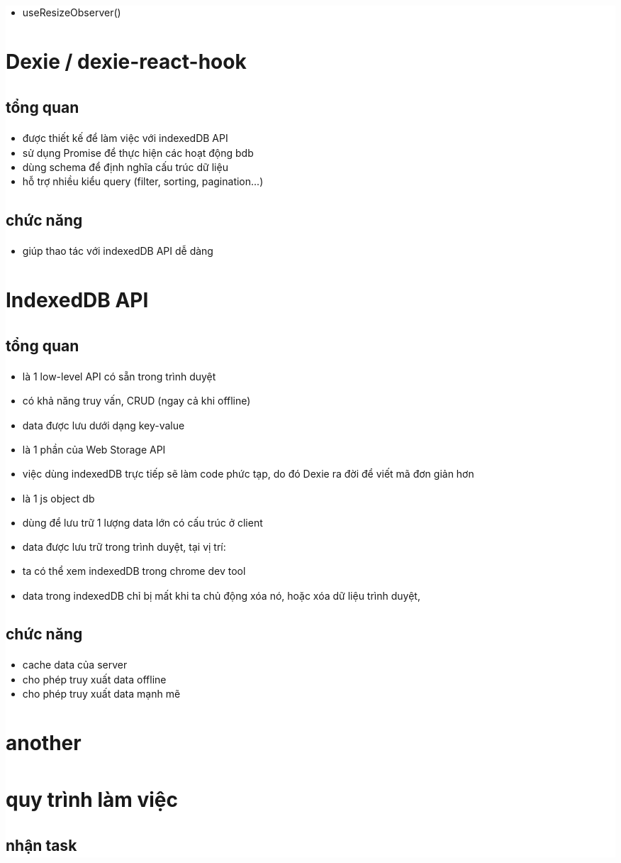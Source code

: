 - useResizeObserver()


# **Dexie / dexie-react-hook**

## tổng quan

- được thiết kế để làm việc với indexedDB API
- sử dụng Promise để thực hiện các hoạt động bdb
- dùng schema để định nghĩa cấu trúc dữ liệu
- hỗ trợ nhiều kiểu query (filter, sorting, pagination...)

## chức năng

- giúp thao tác với indexedDB API dễ dàng

# **IndexedDB API**

## tổng quan

- là 1 low-level API có sẵn trong trình duyệt
- có khả năng truy vấn, CRUD (ngay cả khi offline)
- data được lưu dưới dạng key-value
- là 1 phần của Web Storage API
- việc dùng indexedDB trực tiếp sẽ làm code phức tạp, do đó Dexie ra đời để viết mã đơn giản hơn
- là 1 js object db

- dùng để lưu trữ 1 lượng data lớn có cấu trúc ở client
- data được lưu trữ trong trình duyệt, tại vị trí:


- ta có thể xem indexedDB trong chrome dev tool

- data trong indexedDB chỉ bị mất khi ta chủ động xóa nó, hoặc xóa dữ liệu trình duyệt,


## chức năng

- cache data của server
- cho phép truy xuất data offline
- cho phép truy xuất data mạnh mẽ

# **another**


# **quy trình làm việc**

## nhận task
